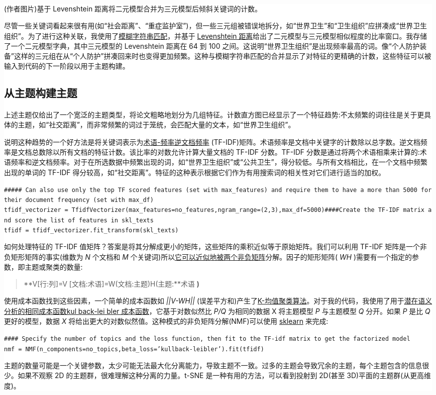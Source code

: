 (作者图片)基于 Levenshtein 距离将二元模型合并为三元模型后倾斜关键词的计数。

尽管一些关键词看起来很有用(如“社会距离”、“重症监护室”)，但一些三元组被错误地拆分，如“世界卫生”和“卫生组织”应拼凑成“世界卫生组织”。为了进行这种关联，我使用了[模糊字符串匹配](https://medium.com/nlpgurukool/fuzzy-matching-1baac719aa25)，并基于 [Levenshtein 距离](/fuzzywuzzy-how-to-measure-string-distance-on-python-4e8852d7c18f)给出了二元模型与三元模型相似程度的比率窗口。我存储了一个二元模型字典，其中三元模型的 Levenshtein 距离在 64 到 100 之间。这说明“世界卫生组织”是出现频率最高的词。像“个人防护装备”这样的三元组在从“个人防护”拼凑回来时也变得更加频繁。这种与模糊字符串匹配的合并显示了对特征的更精确的计数，这些特征可以被输入到代码的下一阶段以用于主题构建。

## 从主题构建主题

上述主题仅给出了一个宽泛的主题类型，将论文粗略地划分为几组特征。计数直方图已经显示了一个特征趋势:不太频繁的词往往是关于更具体的主题，如“社交距离”，而非常频繁的词过于笼统，会匹配大量的文本，如“世界卫生组织”。

说明这种趋势的一个好方法是将关键词表示为[术语-频率逆文档频率](/tf-term-frequency-idf-inverse-document-frequency-from-scratch-in-python-6c2b61b78558) (TF-IDF)矩阵。术语频率是文档中关键字的计数除以总字数。逆文档频率是文档总数除以所有文档的特征计数。该比率的对数允许计算大量文档的 TF-IDF 分数。TF-IDF 分数是通过将两个术语相乘来计算的:术语频率和逆文档频率。对于在所选数据中频繁出现的词，如“世界卫生组织”或“公共卫生”，得分较低。与所有文档相比，在一个文档中频繁出现的单词的 TF-IDF 得分较高，如“社交距离”。特征的这种表示根据它们作为有用搜索词的相关性对它们进行适当的加权。

```
##### Can also use only the top TF scored features (set with max_features) and require them to have a more than 5000 for their document frequency (set with max_df)
tfidf_vectorizer = TfidfVectorizer(max_features=no_features,ngram_range=(2,3),max_df=5000)####Create the TF-IDF matrix and score the list of features in skl_texts 
tfidf = tfidf_vectorizer.fit_transform(skl_texts)
```

如何处理特征的 TF-IDF 值矩阵？答案是将其分解成更小的矩阵，这些矩阵的乘积近似等于原始矩阵。我们可以利用 TF-IDF 矩阵是一个非负矩形矩阵的事实(维数为 *N* 个文档和 *M* 个关键词)所以[它可以近似地被两个非负矩阵](https://en.wikipedia.org/wiki/Nonnegative_matrix)分解。因子的矩形矩阵( *WH* )需要有一个指定的参数，即主题或聚类的数量:

> **V[行:列]=V [文档:术语]=W(文档:主题)H(主题:**术语 **)**

使用成本函数找到这些因素，一个简单的成本函数如 *||V-WH||* (误差平方和)产生了[K-均值聚类算法](/k-means-clustering-with-scikit-learn-6b47a369a83c)。对于我的代码，我使用了用于[潜在语义分析的相同成本函数](/latent-semantic-analysis-sentiment-classification-with-python-5f657346f6a3)[kul back-lei bler 成本函数](https://medium.com/@cotra.marko/making-sense-of-the-kullback-leibler-kl-divergence-b0d57ee10e0a)，它基于对数似然比 *P/Q* 为相同的数据 X 将主题模型 *P* 与主题模型 *Q* 分开。如果 *P* 是比 *Q* 更好的模型，数据 *X* 将给出更大的对数似然值。这种模式的非负矩阵分解(NMF)可以使用 [sklearn](https://scikit-learn.org/stable/modules/generated/sklearn.decomposition.NMF.html) 来完成:

```
#### Specify the number of topics and the loss function, then fit to the TF-idf matrix to get the factorized model
nmf = NMF(n_components=no_topics,beta_loss=’kullback-leibler’).fit(tfidf)
```

主题的数量可能是一个关键参数，太少可能无法最大化分离能力，导致主题不一致。过多的主题会导致冗余的主题，每个主题包含的信息很少。如果不观察 2D 的主题群，很难理解这种分离的力量。t-SNE 是一种有用的方法，可以看到投射到 2D(甚至 3D)平面的主题群(从更高维度)。
